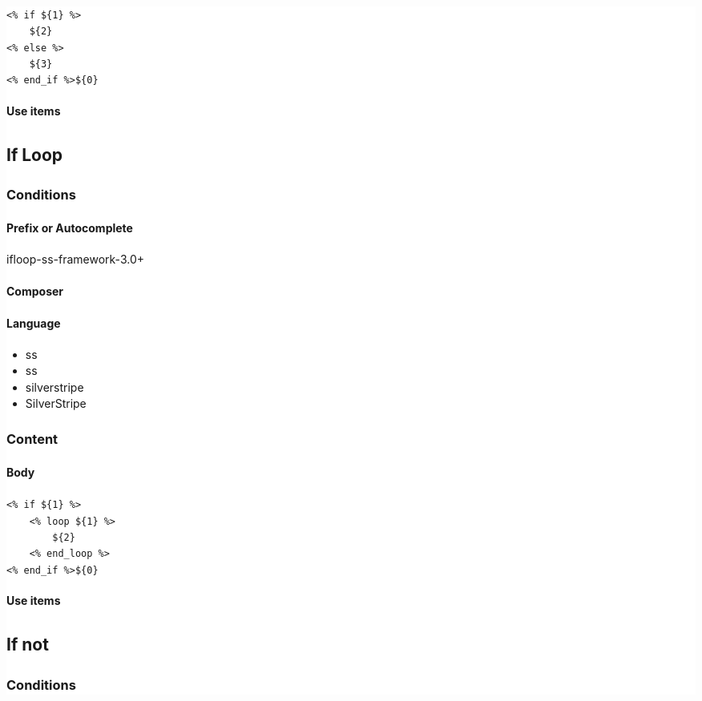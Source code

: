 ```
<% if ${1} %>
	${2}
<% else %>
	${3}
<% end_if %>${0}
```

#### Use items



## If Loop

### Conditions

#### Prefix or Autocomplete


ifloop-ss-framework-3.0+

#### Composer



#### Language


 - ss
 - ss
 - silverstripe
 - SilverStripe

### Content

#### Body

```

```

```
<% if ${1} %>
	<% loop ${1} %>
		${2}
	<% end_loop %>
<% end_if %>${0}
```

#### Use items



## If not

### Conditions
